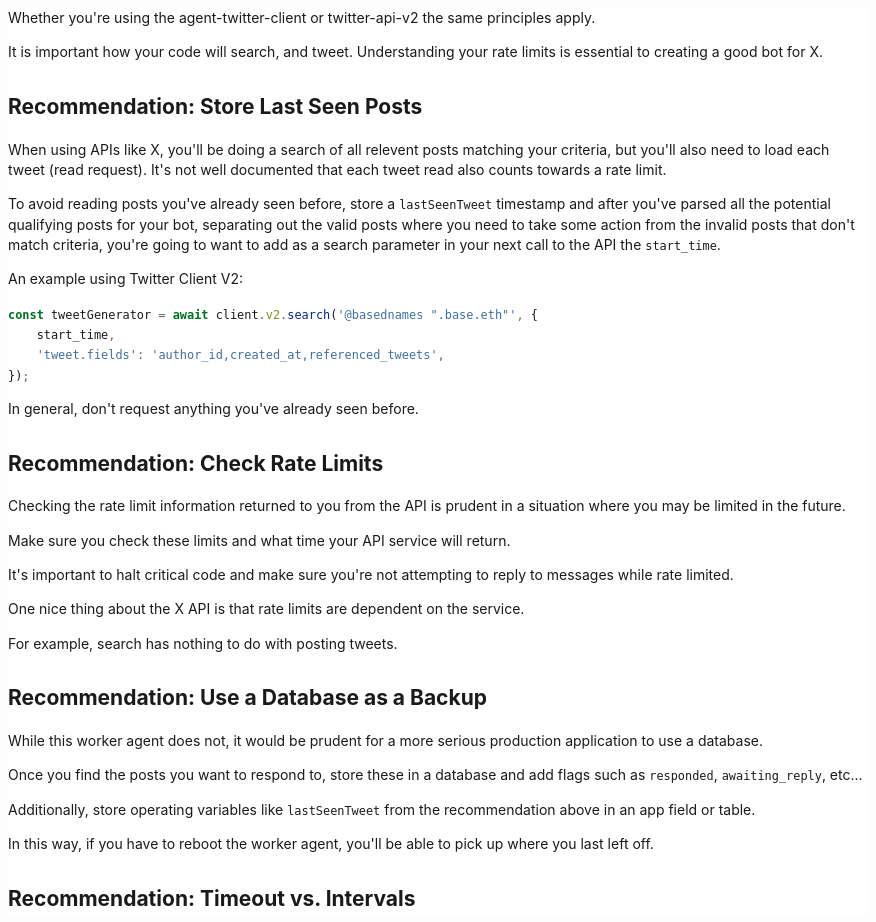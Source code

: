 Whether you're using the agent-twitter-client or twitter-api-v2 the same principles apply.

It is important how your code will search, and tweet. Understanding your rate limits is essential to creating a good bot for X.

## Recommendation: Store Last Seen Posts

When using APIs like X, you'll be doing a search of all relevent posts matching your criteria, but you'll also need to load each tweet (read request). It's not well documented that each tweet read also counts towards a rate limit.

To avoid reading posts you've already seen before, store a `lastSeenTweet` timestamp and after you've parsed all the potential qualifying posts for your bot, separating out the valid posts where you need to take some action from the invalid posts that don't match criteria, you're going to want to add as a search parameter in your next call to the API the `start_time`.

An example using Twitter Client V2:

```js
const tweetGenerator = await client.v2.search('@basednames ".base.eth"', {
    start_time,
    'tweet.fields': 'author_id,created_at,referenced_tweets',
});
```

In general, don't request anything you've already seen before.

## Recommendation: Check Rate Limits

Checking the rate limit information returned to you from the API is prudent in a situation where you may be limited in the future.

Make sure you check these limits and what time your API service will return.

It's important to halt critical code and make sure you're not attempting to reply to messages while rate limited.

One nice thing about the X API is that rate limits are dependent on the service.

For example, search has nothing to do with posting tweets.

## Recommendation: Use a Database as a Backup

While this worker agent does not, it would be prudent for a more serious production application to use a database.

Once you find the posts you want to respond to, store these in a database and add flags such as `responded`, `awaiting_reply`, etc...

Additionally, store operating variables like `lastSeenTweet` from the recommendation above in an app field or table.

In this way, if you have to reboot the worker agent, you'll be able to pick up where you last left off.

## Recommendation: Timeout vs. Intervals

